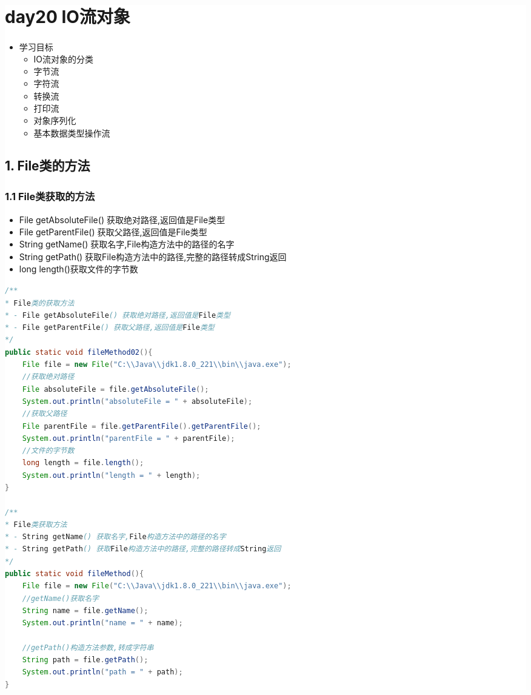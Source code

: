 # day20 IO流对象

- 学习目标
  - IO流对象的分类
  - 字节流
  - 字符流
  - 转换流
  - 打印流
  - 对象序列化
  - 基本数据类型操作流

## 1. File类的方法

### 1.1 File类获取的方法

- File getAbsoluteFile() 获取绝对路径,返回值是File类型
- File getParentFile() 获取父路径,返回值是File类型
- String getName() 获取名字,File构造方法中的路径的名字
- String getPath() 获取File构造方法中的路径,完整的路径转成String返回
- long length()获取文件的字节数

```java
/**
* File类的获取方法
* - File getAbsoluteFile() 获取绝对路径,返回值是File类型
* - File getParentFile() 获取父路径,返回值是File类型
*/
public static void fileMethod02(){
    File file = new File("C:\\Java\\jdk1.8.0_221\\bin\\java.exe");
    //获取绝对路径
    File absoluteFile = file.getAbsoluteFile();
    System.out.println("absoluteFile = " + absoluteFile);
    //获取父路径
    File parentFile = file.getParentFile().getParentFile();
    System.out.println("parentFile = " + parentFile);
    //文件的字节数
    long length = file.length();
    System.out.println("length = " + length);
}

/**
* File类获取方法
* - String getName() 获取名字,File构造方法中的路径的名字
* - String getPath() 获取File构造方法中的路径,完整的路径转成String返回
*/
public static void fileMethod(){
    File file = new File("C:\\Java\\jdk1.8.0_221\\bin\\java.exe");
    //getName()获取名字
    String name = file.getName();
    System.out.println("name = " + name);

    //getPath()构造方法参数,转成字符串
    String path = file.getPath();
    System.out.println("path = " + path);
}
```

